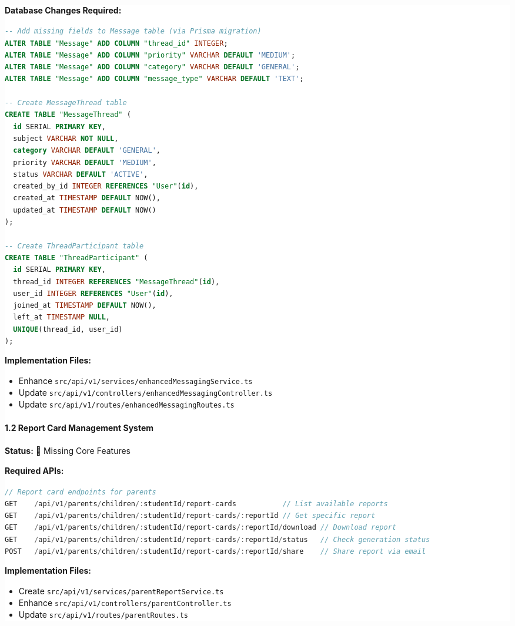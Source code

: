 **Database Changes Required:**
```sql
-- Add missing fields to Message table (via Prisma migration)
ALTER TABLE "Message" ADD COLUMN "thread_id" INTEGER;
ALTER TABLE "Message" ADD COLUMN "priority" VARCHAR DEFAULT 'MEDIUM';
ALTER TABLE "Message" ADD COLUMN "category" VARCHAR DEFAULT 'GENERAL';
ALTER TABLE "Message" ADD COLUMN "message_type" VARCHAR DEFAULT 'TEXT';

-- Create MessageThread table
CREATE TABLE "MessageThread" (
  id SERIAL PRIMARY KEY,
  subject VARCHAR NOT NULL,
  category VARCHAR DEFAULT 'GENERAL',
  priority VARCHAR DEFAULT 'MEDIUM',
  status VARCHAR DEFAULT 'ACTIVE',
  created_by_id INTEGER REFERENCES "User"(id),
  created_at TIMESTAMP DEFAULT NOW(),
  updated_at TIMESTAMP DEFAULT NOW()
);

-- Create ThreadParticipant table
CREATE TABLE "ThreadParticipant" (
  id SERIAL PRIMARY KEY,
  thread_id INTEGER REFERENCES "MessageThread"(id),
  user_id INTEGER REFERENCES "User"(id),
  joined_at TIMESTAMP DEFAULT NOW(),
  left_at TIMESTAMP NULL,
  UNIQUE(thread_id, user_id)
);
```

**Implementation Files:**
- Enhance `src/api/v1/services/enhancedMessagingService.ts`
- Update `src/api/v1/controllers/enhancedMessagingController.ts`
- Update `src/api/v1/routes/enhancedMessagingRoutes.ts`

#### 1.2 Report Card Management System
**Status:** 🔴 Missing Core Features

**Required APIs:**
```typescript
// Report card endpoints for parents
GET    /api/v1/parents/children/:studentId/report-cards           // List available reports
GET    /api/v1/parents/children/:studentId/report-cards/:reportId // Get specific report
GET    /api/v1/parents/children/:studentId/report-cards/:reportId/download // Download report
GET    /api/v1/parents/children/:studentId/report-cards/:reportId/status   // Check generation status
POST   /api/v1/parents/children/:studentId/report-cards/:reportId/share    // Share report via email
```

**Implementation Files:**
- Create `src/api/v1/services/parentReportService.ts`
- Enhance `src/api/v1/controllers/parentController.ts`
- Update `src/api/v1/routes/parentRoutes.ts`

